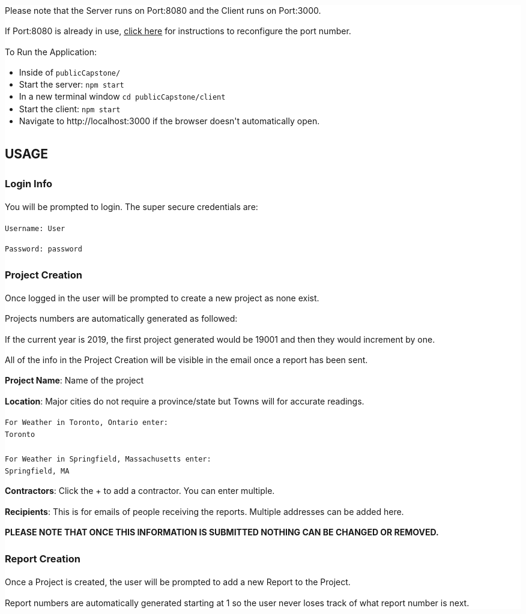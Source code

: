 Please note that the Server runs on Port:8080 and the Client runs on Port:3000.

If Port:8080 is already in use, [click here](#If-Port-8080-Is-In-Use) for instructions to reconfigure the port number.

To Run the Application:
- Inside of `publicCapstone/`
- Start the server: `npm start`
- In a new terminal window `cd publicCapstone/client`
- Start the client: `npm start`
- Navigate to http://localhost:3000 if the browser doesn't automatically open.


## **USAGE**

### **Login Info**
You will be prompted to login. The super secure credentials are:

`Username: User`

`Password: password`

### **Project Creation**

Once logged in the user will be prompted to create a new project as none exist.

Projects numbers are automatically generated as followed:

If the current year is 2019, the first project generated would be 19001 and then they would increment by one.

All of the info in the Project Creation will be visible in the email once a report has been sent.

**Project Name**: Name of the project

**Location**: Major cities do not require a province/state but Towns will for accurate readings.

```
For Weather in Toronto, Ontario enter:
Toronto

For Weather in Springfield, Massachusetts enter:
Springfield, MA
```

**Contractors**: Click the + to add a contractor. You can enter multiple.

**Recipients**: This is for emails of people receiving the reports. Multiple addresses can be added here.

**PLEASE NOTE THAT ONCE THIS INFORMATION IS SUBMITTED NOTHING CAN BE CHANGED OR REMOVED.**

### **Report Creation**

Once a Project is created, the user will be prompted to add a new Report to the Project.

Report numbers are automatically generated starting at 1 so the user never loses track of what report number is next.

